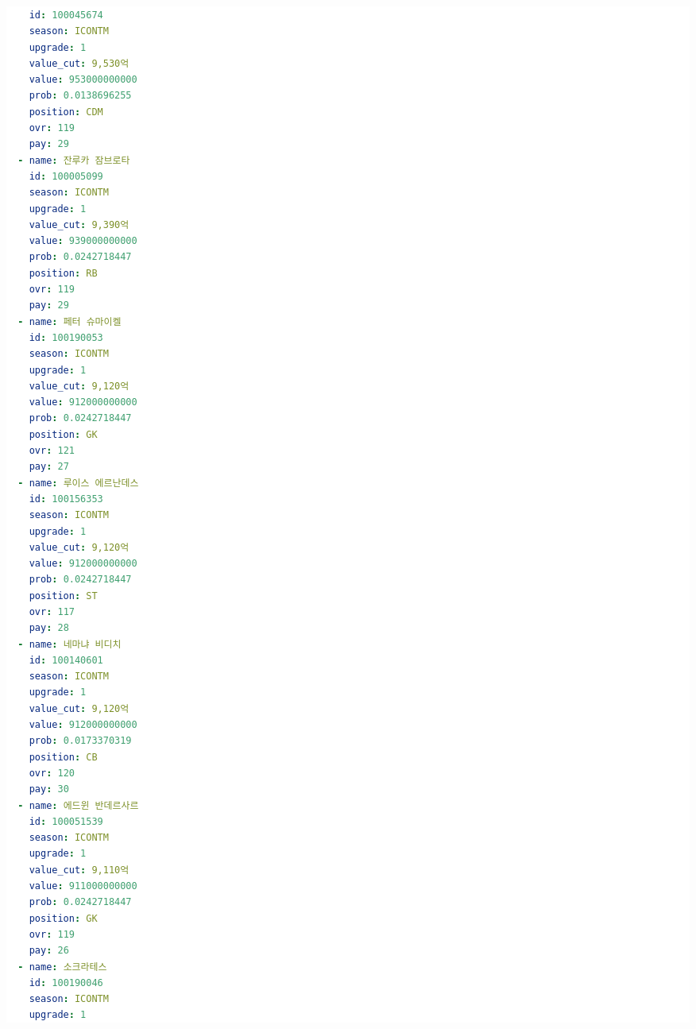 ```yaml
    id: 100045674
    season: ICONTM
    upgrade: 1
    value_cut: 9,530억
    value: 953000000000
    prob: 0.0138696255
    position: CDM
    ovr: 119
    pay: 29
  - name: 잔루카 잠브로타
    id: 100005099
    season: ICONTM
    upgrade: 1
    value_cut: 9,390억
    value: 939000000000
    prob: 0.0242718447
    position: RB
    ovr: 119
    pay: 29
  - name: 페터 슈마이켈
    id: 100190053
    season: ICONTM
    upgrade: 1
    value_cut: 9,120억
    value: 912000000000
    prob: 0.0242718447
    position: GK
    ovr: 121
    pay: 27
  - name: 루이스 에르난데스
    id: 100156353
    season: ICONTM
    upgrade: 1
    value_cut: 9,120억
    value: 912000000000
    prob: 0.0242718447
    position: ST
    ovr: 117
    pay: 28
  - name: 네마냐 비디치
    id: 100140601
    season: ICONTM
    upgrade: 1
    value_cut: 9,120억
    value: 912000000000
    prob: 0.0173370319
    position: CB
    ovr: 120
    pay: 30
  - name: 에드윈 반데르사르
    id: 100051539
    season: ICONTM
    upgrade: 1
    value_cut: 9,110억
    value: 911000000000
    prob: 0.0242718447
    position: GK
    ovr: 119
    pay: 26
  - name: 소크라테스
    id: 100190046
    season: ICONTM
    upgrade: 1
```
